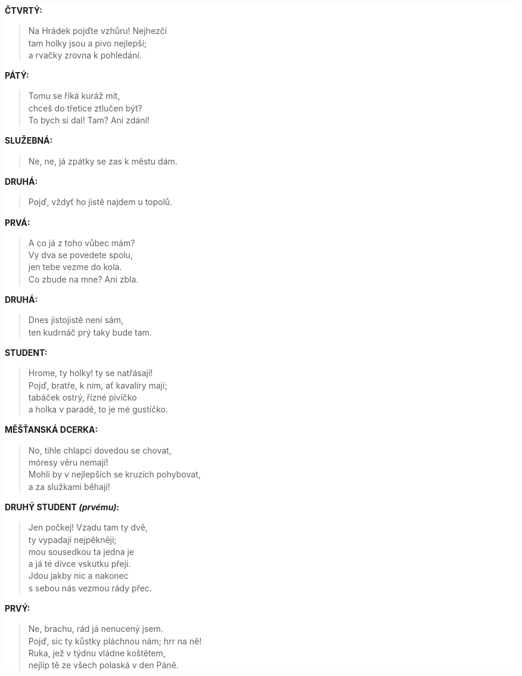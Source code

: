 ****ČTVRTÝ**:**

> Na Hrádek pojďte vzhůru! Nejhezčí  
> tam holky jsou a pivo nejlepší;  
> a rvačky zrovna k pohledání.

****PÁTÝ**:**

> Tomu se říká kuráž mít,  
> chceš do třetice ztlučen být?  
> To bych si dal! Tam? Ani zdání!

****SLUŽEBNÁ**:**

> Ne, ne, já zpátky se zas k městu dám.

****DRUHÁ**:**

> Pojď, vždyť ho jistě najdem u topolů.

****PRVÁ**:**

> A co já z toho vůbec mám?  
> Vy dva se povedete spolu,  
> jen tebe vezme do kola.  
> Co zbude na mne? Ani zbla.

****DRUHÁ**:**

> Dnes jistojistě není sám,  
> ten kudrnáč prý taky bude tam.

****STUDENT**:**

> Hrome, ty holky! ty se natřásají!  
> Pojď, bratře, k nim, ať kavalíry mají;  
> tabáček ostrý, řízné pivíčko  
> a holka v parádě, to je mé gustíčko.

****MĚŠŤANSKÁ DCERKA**:**

> No, tihle chlapci dovedou se chovat,  
> móresy věru nemají!  
> Mohli by v nejlepších se kruzích pohybovat,  
> a za služkami běhají!

****DRUHÝ STUDENT** _(prvému)_:**

> Jen počkej! Vzadu tam ty dvě,  
> ty vypadají nejpěkněji;  
> mou sousedkou ta jedna je  
> a já té dívce vskutku přeji.  
> Jdou jakby nic a nakonec  
> s sebou nás vezmou rády přec.

****PRVÝ**:**

> Ne, brachu, rád já nenucený jsem.  
> Pojď, sic ty kůstky pláchnou nám; hrr na ně!  
> Ruka, jež v týdnu vládne koštětem,  
> nejlíp tě ze všech polaská v den Páně.

